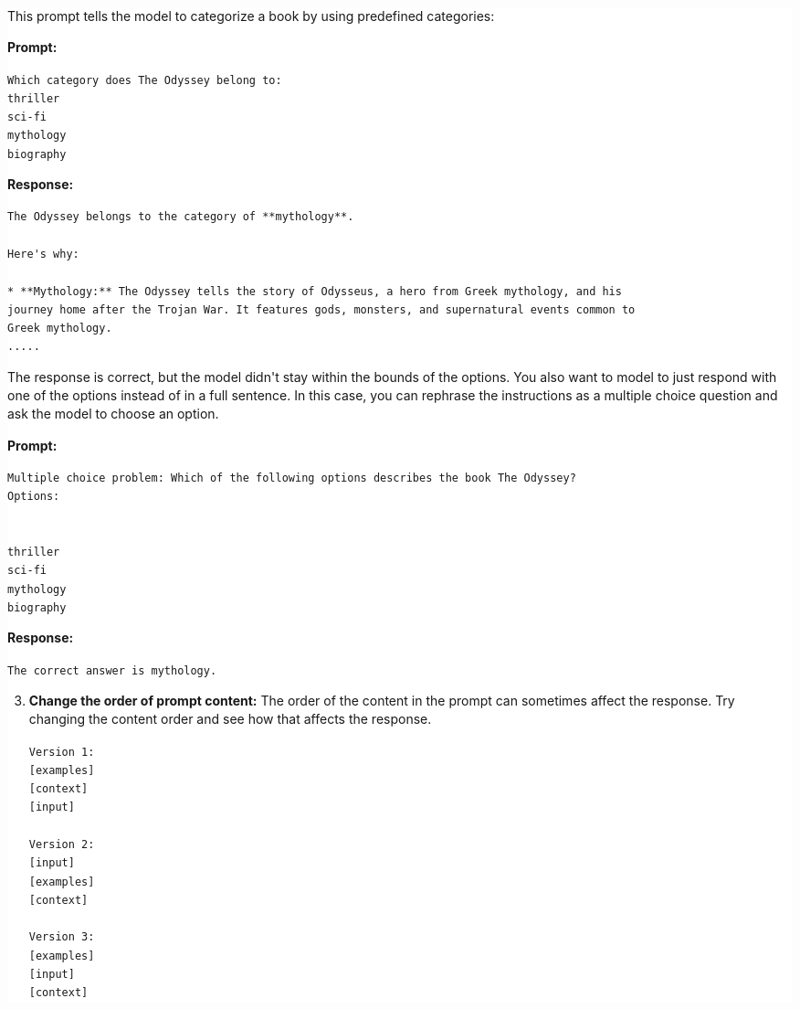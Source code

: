    This prompt tells the model to categorize a book by using predefined categories:

   **Prompt:**

   ```
   Which category does The Odyssey belong to:
   thriller
   sci-fi
   mythology
   biography
   ```

   **Response:**

   ```
   The Odyssey belongs to the category of **mythology**.
   
   Here's why:
   
   * **Mythology:** The Odyssey tells the story of Odysseus, a hero from Greek mythology, and his
   journey home after the Trojan War. It features gods, monsters, and supernatural events common to
   Greek mythology.
   .....
   ```

   The response is correct, but the model didn't stay within the bounds of the options. You also want to model to just respond with one of the options instead of in a full sentence. In this case, you can rephrase the instructions as a multiple choice question and ask the model to choose an option.

   **Prompt:**

   ```
   Multiple choice problem: Which of the following options describes the book The Odyssey?
   Options:
   
   
   thriller
   sci-fi
   mythology
   biography
   ```

   **Response:**

   ```
   The correct answer is mythology.
   ```

3. **Change the order of prompt content:** The order of the content in the prompt can sometimes affect the response. Try changing the content order and see how that affects the response.

   ```
   Version 1:
   [examples]
   [context]
   [input]
   
   Version 2:
   [input]
   [examples]
   [context]
   
   Version 3:
   [examples]
   [input]
   [context]
   ```
